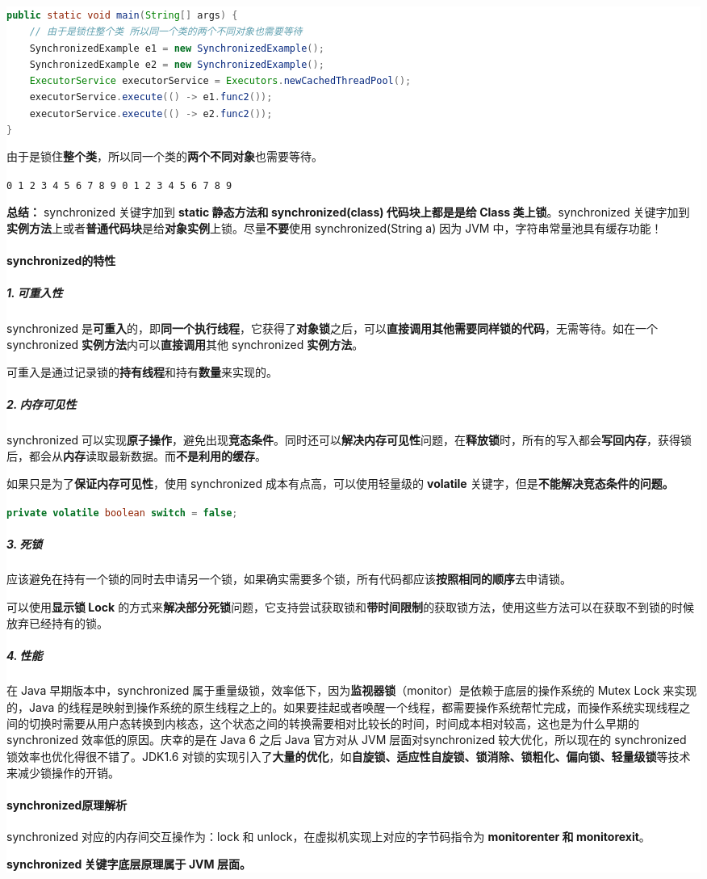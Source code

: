 ```java
public static void main(String[] args) {
    // 由于是锁住整个类 所以同一个类的两个不同对象也需要等待
    SynchronizedExample e1 = new SynchronizedExample();
    SynchronizedExample e2 = new SynchronizedExample();
    ExecutorService executorService = Executors.newCachedThreadPool();
    executorService.execute(() -> e1.func2());
    executorService.execute(() -> e2.func2());
}
```

由于是锁住**整个类**，所以同一个类的**两个不同对象**也需要等待。

```html
0 1 2 3 4 5 6 7 8 9 0 1 2 3 4 5 6 7 8 9
```

**总结：** synchronized 关键字加到 **static 静态方法和 synchronized(class) 代码块上都是是给 Class 类上锁**。synchronized 关键字加到**实例方法**上或者**普通代码块**是给**对象实例**上锁。尽量**不要**使用 synchronized(String a) 因为 JVM 中，字符串常量池具有缓存功能！

#### synchronized的特性

##### 1. 可重入性

synchronized 是**可重入**的，即**同一个执行线程**，它获得了**对象锁**之后，可以**直接调用其他需要同样锁的代码**，无需等待。如在一个 synchronized **实例方法**内可以**直接调用**其他 synchronized **实例方法**。

可重入是通过记录锁的**持有线程**和持有**数量**来实现的。

##### 2. 内存可见性

synchronized 可以实现**原子操作**，避免出现**竞态条件**。同时还可以**解决内存可见性**问题，在**释放锁**时，所有的写入都会**写回内存**，获得锁后，都会从**内存**读取最新数据。而**不是利用的缓存**。

如果只是为了**保证内存可见性**，使用 synchronized 成本有点高，可以使用轻量级的 **volatile** 关键字，但是**不能解决竞态条件的问题。**

```java
private volatile boolean switch = false;
```

##### 3. 死锁

应该避免在持有一个锁的同时去申请另一个锁，如果确实需要多个锁，所有代码都应该**按照相同的顺序**去申请锁。

可以使用**显示锁 Lock** 的方式来**解决部分死锁**问题，它支持尝试获取锁和**带时间限制**的获取锁方法，使用这些方法可以在获取不到锁的时候放弃已经持有的锁。

##### 4. 性能

在 Java 早期版本中，synchronized 属于重量级锁，效率低下，因为**监视器锁**（monitor）是依赖于底层的操作系统的 Mutex Lock 来实现的，Java 的线程是映射到操作系统的原生线程之上的。如果要挂起或者唤醒一个线程，都需要操作系统帮忙完成，而操作系统实现线程之间的切换时需要从用户态转换到内核态，这个状态之间的转换需要相对比较长的时间，时间成本相对较高，这也是为什么早期的 synchronized 效率低的原因。庆幸的是在 Java 6 之后 Java 官方对从 JVM 层面对synchronized 较大优化，所以现在的 synchronized 锁效率也优化得很不错了。JDK1.6 对锁的实现引入了**大量的优化**，如**自旋锁、适应性自旋锁、锁消除、锁粗化、偏向锁、轻量级锁**等技术来减少锁操作的开销。



#### synchronized原理解析

synchronized  对应的内存间交互操作为：lock 和 unlock，在虚拟机实现上对应的字节码指令为 **monitorenter 和 monitorexit**。

**synchronized 关键字底层原理属于 JVM 层面。**
